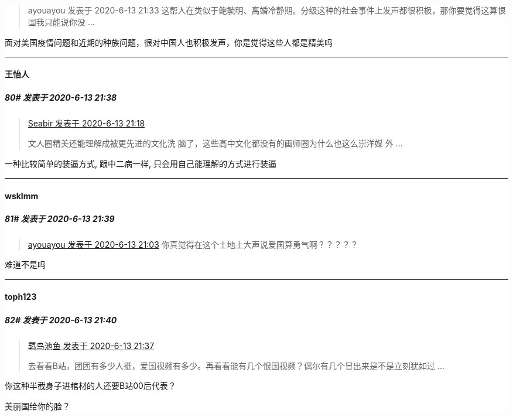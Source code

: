 

<blockquote>ayouayou 发表于 2020-6-13 21:33
这帮人在类似于鲍毓明、离婚冷静期。分级这种的社会事件上发声都很积极，那你要觉得这算恨国我只能说你没 ...</blockquote>
面对美国疫情问题和近期的种族问题，很对中国人也积极发声，你是觉得这些人都是精美吗







-----

####  王怡人  
##### 80#       发表于 2020-6-13 21:38



<blockquote><a href="httphttps://bbs.saraba1st.com/2b/forum.php?mod=redirect&amp;goto=findpost&amp;pid=47793024&amp;ptid=1941515" target="_blank">Seabir 发表于 2020-6-13 21:18</a>

文人圈精美还能理解成被更先进的文化洗 脑了，这些高中文化都没有的画师圈为什么也这么崇洋媒 外 ...</blockquote>
一种比较简单的装逼方式, 跟中二病一样, 只会用自己能理解的方式进行装逼







-----

####  wsklmm  
##### 81#       发表于 2020-6-13 21:39



<blockquote><a href="httphttps://bbs.saraba1st.com/2b/forum.php?mod=redirect&amp;goto=findpost&amp;pid=47792801&amp;ptid=1941515" target="_blank">ayouayou 发表于 2020-6-13 21:03</a>
你真觉得在这个土地上大声说爱国算勇气啊？？？？？</blockquote>
难道不是吗







-----

####  toph123  
##### 82#       发表于 2020-6-13 21:40



<blockquote><a href="httphttps://bbs.saraba1st.com/2b/forum.php?mod=redirect&amp;goto=findpost&amp;pid=47793333&amp;ptid=1941515" target="_blank">羁鸟池鱼 发表于 2020-6-13 21:37</a>

去看看B站，团团有多少人挺，爱国视频有多少。再看看能有几个恨国视频？偶尔有几个冒出来是不是立刻犹如过 ...</blockquote>
你这种半截身子进棺材的人还要B站00后代表？

美丽国给你的脸？



